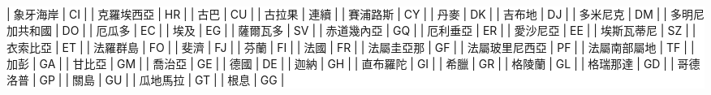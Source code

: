 | 象牙海岸                       | CI        |
| 克羅埃西亞                             | HR        |
| 古巴                                | CU        |
| 古拉果                             | 連續        |
| 賽浦路斯                              | CY        |
| 丹麥                             | DK        |
| 吉布地                            | DJ        |
| 多米尼克                            | DM        |
| 多明尼加共和國                  | DO        |
| 厄瓜多                             | EC        |
| 埃及                               | EG        |
| 薩爾瓦多                         | SV        |
| 赤道幾內亞                   | GQ        |
| 厄利垂亞                             | ER        |
| 愛沙尼亞                             | EE        |
| 埃斯瓦蒂尼                            | SZ        |
| 衣索比亞                            | ET        |
| 法羅群島                       | FO        |
| 斐濟                                | FJ        |
| 芬蘭                             | FI        |
| 法國                              | FR        |
| 法屬圭亞那                       | GF        |
| 法屬玻里尼西亞                    | PF        |
| 法屬南部屬地         | TF        |
| 加彭                               | GA        |
| 甘比亞                              | GM        |
| 喬治亞                             | GE        |
| 德國                             | DE        |
| 迦納                               | GH        |
| 直布羅陀                           | GI        |
| 希臘                              | GR        |
| 格陵蘭                           | GL        |
| 格瑞那達                             | GD        |
| 哥德洛普                          | GP        |
| 關島                                | GU        |
| 瓜地馬拉                           | GT        |
| 根息                            | GG        |